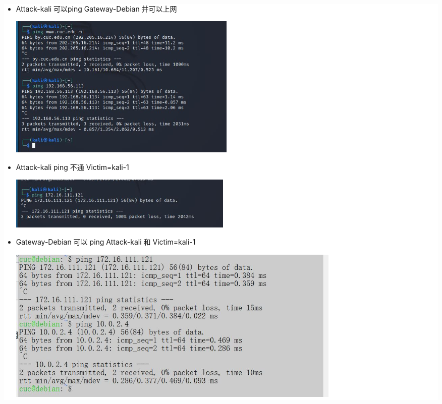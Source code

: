 - Attack-kali 可以ping Gateway-Debian 并可以上网

  <img src="img\ping1.jpg" alt="ping1" style="zoom: 67%;" />

- Attack-kali ping 不通 Victim=kali-1

  <img src="img\ping2.jpg" alt="ping2" style="zoom:67%;" />

- Gateway-Debian 可以 ping Attack-kali 和 Victim=kali-1

  <img src="img\ping3.jpg" alt="ping3" style="zoom:67%;" />
